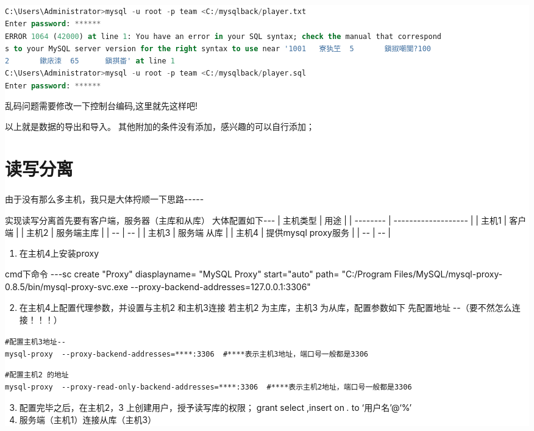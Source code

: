 ```sql
C:\Users\Administrator>mysql -u root -p team <C:/mysqlback/player.txt
Enter password: ******
ERROR 1064 (42000) at line 1: You have an error in your SQL syntax; check the manual that correspond
s to your MySQL server version for the right syntax to use near '1001   寮犱笁  5       鎭掓嘲闃?100
2       鏉庡洓  65      鎭掑畨' at line 1
C:\Users\Administrator>mysql -u root -p team <C:/mysqlback/player.sql
Enter password: ******
```

乱码问题需要修改一下控制台编码,这里就先这样吧!



以上就是数据的导出和导入。
其他附加的条件没有添加，感兴趣的可以自行添加；

#  读写分离

由于没有那么多主机，我只是大体捋顺一下思路-----

实现读写分离首先要有客户端，服务器（主库和从库）
大体配置如下---
| 主机类型 | 用途                |
| -------- | ------------------- |
| 主机1    | 客户端              |
| 主机2    | 服务端主库          |
| --       | --                  |
| 主机3    | 服务端 从库         |
| 主机4    | 提供mysql proxy服务 |
| --       | --                  |

  1. 在主机4上安装proxy

cmd下命令  ---sc create "Proxy" diasplayname= "MySQL Proxy"  start="auto" path= "C:/Program Files/MySQL/mysql-proxy-0.8.5/bin/mysql-proxy-svc.exe  --proxy-backend-addresses=127.0.0.1:3306" 

  2. 在主机4上配置代理参数，并设置与主机2 和主机3连接
    若主机2 为主库，主机3 为从库，配置参数如下
    先配置地址 --（要不然怎么连接！！！）
```
#配置主机3地址--
mysql-proxy  --proxy-backend-addresses=****:3306  #****表示主机3地址，端口号一般都是3306
```

```
#配置主机2 的地址
mysql-proxy  --proxy-read-only-backend-addresses=****:3306  #****表示主机2地址，端口号一般都是3306
```

  3. 配置完毕之后，在主机2，3 上创建用户，授予读写库的权限；
    grant select ,insert on *.*  to ‘用户名’@‘%’ 
  4. 服务端（主机1）连接从库（主机3）
